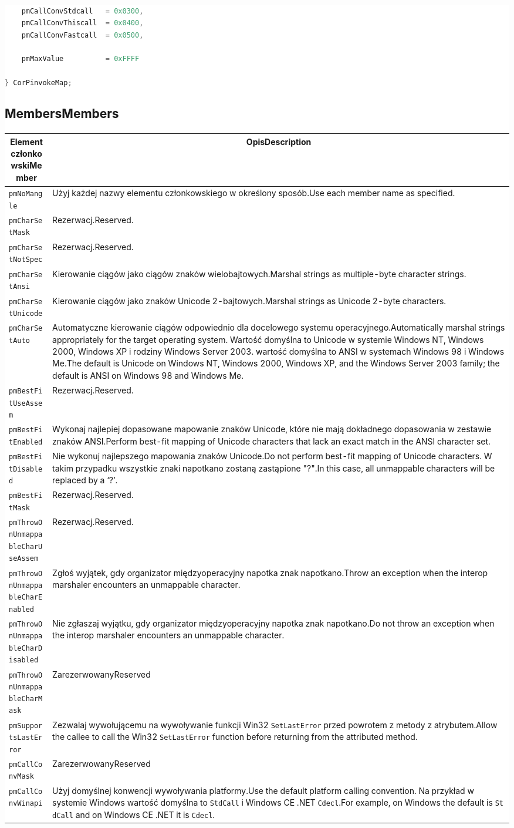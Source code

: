 ```cpp  
    pmCallConvStdcall   = 0x0300,  
    pmCallConvThiscall  = 0x0400,  
    pmCallConvFastcall  = 0x0500,  
  
    pmMaxValue          = 0xFFFF  
  
} CorPinvokeMap;  
```  
  
## <a name="members"></a><span data-ttu-id="df561-105">Members</span><span class="sxs-lookup"><span data-stu-id="df561-105">Members</span></span>  
  
|<span data-ttu-id="df561-106">Element członkowski</span><span class="sxs-lookup"><span data-stu-id="df561-106">Member</span></span>|<span data-ttu-id="df561-107">Opis</span><span class="sxs-lookup"><span data-stu-id="df561-107">Description</span></span>|  
|------------|-----------------|  
|`pmNoMangle`|<span data-ttu-id="df561-108">Użyj każdej nazwy elementu członkowskiego w określony sposób.</span><span class="sxs-lookup"><span data-stu-id="df561-108">Use each member name as specified.</span></span>|  
|`pmCharSetMask`|<span data-ttu-id="df561-109">Rezerwacj.</span><span class="sxs-lookup"><span data-stu-id="df561-109">Reserved.</span></span>|  
|`pmCharSetNotSpec`|<span data-ttu-id="df561-110">Rezerwacj.</span><span class="sxs-lookup"><span data-stu-id="df561-110">Reserved.</span></span>|  
|`pmCharSetAnsi`|<span data-ttu-id="df561-111">Kierowanie ciągów jako ciągów znaków wielobajtowych.</span><span class="sxs-lookup"><span data-stu-id="df561-111">Marshal strings as multiple-byte character strings.</span></span>|  
|`pmCharSetUnicode`|<span data-ttu-id="df561-112">Kierowanie ciągów jako znaków Unicode 2-bajtowych.</span><span class="sxs-lookup"><span data-stu-id="df561-112">Marshal strings as Unicode 2-byte characters.</span></span>|  
|`pmCharSetAuto`|<span data-ttu-id="df561-113">Automatyczne kierowanie ciągów odpowiednio dla docelowego systemu operacyjnego.</span><span class="sxs-lookup"><span data-stu-id="df561-113">Automatically marshal strings appropriately for the target operating system.</span></span> <span data-ttu-id="df561-114">Wartość domyślna to Unicode w systemie Windows NT, Windows 2000, Windows XP i rodziny Windows Server 2003. wartość domyślna to ANSI w systemach Windows 98 i Windows Me.</span><span class="sxs-lookup"><span data-stu-id="df561-114">The default is Unicode on Windows NT, Windows 2000, Windows XP, and the Windows Server 2003 family; the default is ANSI on Windows 98 and Windows Me.</span></span>|  
|`pmBestFitUseAssem`|<span data-ttu-id="df561-115">Rezerwacj.</span><span class="sxs-lookup"><span data-stu-id="df561-115">Reserved.</span></span>|  
|`pmBestFitEnabled`|<span data-ttu-id="df561-116">Wykonaj najlepiej dopasowane mapowanie znaków Unicode, które nie mają dokładnego dopasowania w zestawie znaków ANSI.</span><span class="sxs-lookup"><span data-stu-id="df561-116">Perform best-fit mapping of Unicode characters that lack an exact match in the ANSI character set.</span></span>|  
|`pmBestFitDisabled`|<span data-ttu-id="df561-117">Nie wykonuj najlepszego mapowania znaków Unicode.</span><span class="sxs-lookup"><span data-stu-id="df561-117">Do not perform best-fit mapping of Unicode characters.</span></span> <span data-ttu-id="df561-118">W takim przypadku wszystkie znaki napotkano zostaną zastąpione "?".</span><span class="sxs-lookup"><span data-stu-id="df561-118">In this case, all unmappable characters will be replaced by a ‘?’.</span></span>|  
|`pmBestFitMask`|<span data-ttu-id="df561-119">Rezerwacj.</span><span class="sxs-lookup"><span data-stu-id="df561-119">Reserved.</span></span>|  
|`pmThrowOnUnmappableCharUseAssem`|<span data-ttu-id="df561-120">Rezerwacj.</span><span class="sxs-lookup"><span data-stu-id="df561-120">Reserved.</span></span>|  
|`pmThrowOnUnmappableCharEnabled`|<span data-ttu-id="df561-121">Zgłoś wyjątek, gdy organizator międzyoperacyjny napotka znak napotkano.</span><span class="sxs-lookup"><span data-stu-id="df561-121">Throw an exception when the interop marshaler encounters an unmappable character.</span></span>|  
|`pmThrowOnUnmappableCharDisabled`|<span data-ttu-id="df561-122">Nie zgłaszaj wyjątku, gdy organizator międzyoperacyjny napotka znak napotkano.</span><span class="sxs-lookup"><span data-stu-id="df561-122">Do not throw an exception when the interop marshaler encounters an unmappable character.</span></span>|  
|`pmThrowOnUnmappableCharMask`|<span data-ttu-id="df561-123">Zarezerwowany</span><span class="sxs-lookup"><span data-stu-id="df561-123">Reserved</span></span>|  
|`pmSupportsLastError`|<span data-ttu-id="df561-124">Zezwalaj wywołującemu na wywoływanie funkcji Win32 `SetLastError` przed powrotem z metody z atrybutem.</span><span class="sxs-lookup"><span data-stu-id="df561-124">Allow the callee to call the Win32 `SetLastError` function before returning from the attributed method.</span></span>|  
|`pmCallConvMask`|<span data-ttu-id="df561-125">Zarezerwowany</span><span class="sxs-lookup"><span data-stu-id="df561-125">Reserved</span></span>|  
|`pmCallConvWinapi`|<span data-ttu-id="df561-126">Użyj domyślnej konwencji wywoływania platformy.</span><span class="sxs-lookup"><span data-stu-id="df561-126">Use the default platform calling convention.</span></span> <span data-ttu-id="df561-127">Na przykład w systemie Windows wartość domyślna to `StdCall` i Windows CE .NET `Cdecl`.</span><span class="sxs-lookup"><span data-stu-id="df561-127">For example, on Windows the default is `StdCall` and on Windows CE .NET it is `Cdecl`.</span></span>|  